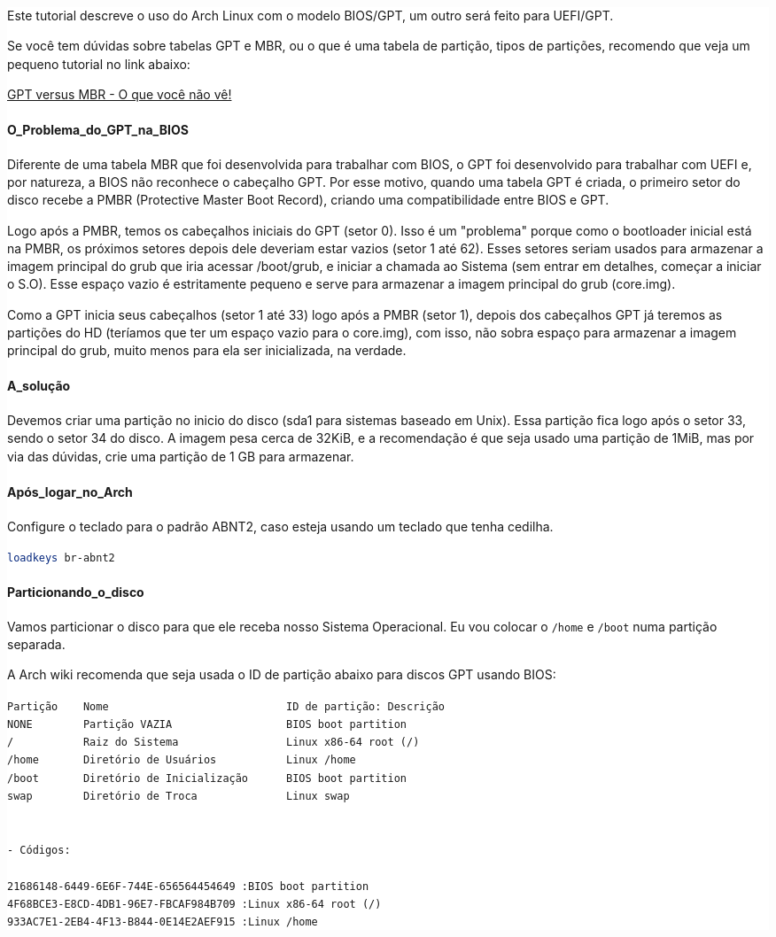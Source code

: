 
Este tutorial descreve o uso do Arch Linux com o modelo BIOS/GPT, um outro será feito para UEFI/GPT.



Se você tem dúvidas sobre tabelas GPT e MBR, ou o que é uma tabela de partição, tipos de partições, recomendo que veja um pequeno tutorial no link abaixo: 

[GPT versus MBR - O que você não vê!](https://www.linkedin.com/pulse/gpt-versus-mbr-o-que-voc%25C3%25AA-n%25C3%25A3o-v%25C3%25AA-bruno-silva)



#### O_Problema_do_GPT_na_BIOS

Diferente de uma tabela MBR que foi desenvolvida para trabalhar com BIOS, o GPT foi desenvolvido para trabalhar com UEFI e, por natureza, a BIOS não reconhece o cabeçalho GPT. Por esse motivo, quando uma tabela GPT é criada, o primeiro setor do disco recebe a PMBR (Protective Master Boot Record), criando uma compatibilidade entre BIOS e GPT.

Logo após a PMBR, temos os cabeçalhos iniciais do GPT (setor 0). Isso é um "problema" porque como o bootloader inicial está na PMBR, os próximos setores depois dele deveriam estar vazios (setor 1 até 62). Esses setores seriam usados para armazenar a imagem principal do grub que iria acessar /boot/grub, e iniciar a chamada ao Sistema (sem entrar em detalhes, começar a iniciar o S.O). Esse espaço vazio é estritamente pequeno e serve para armazenar a imagem principal do grub (core.img).

Como a GPT inicia seus cabeçalhos (setor 1 até 33) logo após a PMBR (setor 1), depois dos cabeçalhos GPT já teremos as partições do HD (teríamos que ter um espaço vazio para o core.img), com isso, não sobra espaço para armazenar a imagem principal do grub, muito menos para ela ser inicializada, na verdade.



#### A_solução

Devemos criar uma partição no inicio do disco (sda1 para sistemas baseado em Unix). Essa partição fica logo após o setor 33, sendo o setor 34 do disco. A imagem pesa cerca de 32KiB, e a  recomendação é que seja usado uma partição de 1MiB, mas por via das dúvidas, crie uma partição de 1 GB para armazenar.



#### Após_logar_no_Arch

Configure o teclado para o padrão ABNT2, caso esteja usando um teclado que tenha cedilha.

```bash
loadkeys br-abnt2
```



#### Particionando_o_disco

Vamos particionar o disco para que ele receba nosso Sistema Operacional.
Eu vou colocar o `/home` e `/boot` numa partição separada.

A Arch wiki recomenda que seja usada o ID de partição abaixo para discos GPT usando BIOS:

```
Partição	Nome							ID de partição: Descrição
NONE		Partição VAZIA					BIOS boot partition
/			Raiz do Sistema					Linux x86-64 root (/) 
/home		Diretório de Usuários			Linux /home 
/boot		Diretório de Inicialização		BIOS boot partition
swap		Diretório de Troca				Linux swap


- Códigos:

21686148-6449-6E6F-744E-656564454649 :BIOS boot partition
4F68BCE3-E8CD-4DB1-96E7-FBCAF984B709 :Linux x86-64 root (/) 
933AC7E1-2EB4-4F13-B844-0E14E2AEF915 :Linux /home
```